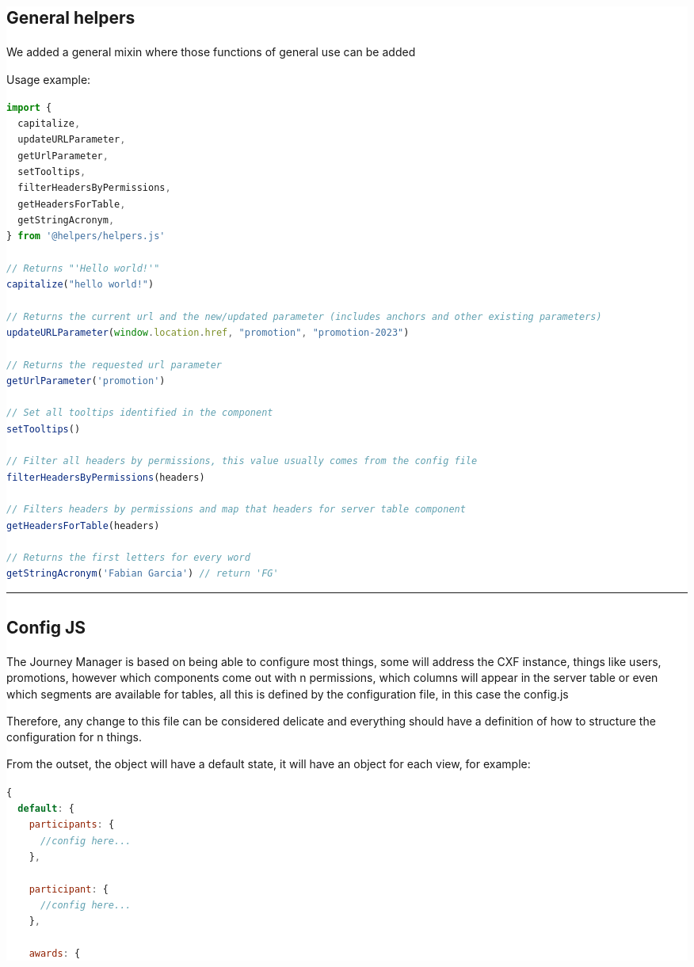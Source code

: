 
## General helpers
We added a general mixin where those functions of general use can be added

Usage example:

```js
import {
  capitalize,
  updateURLParameter,
  getUrlParameter,
  setTooltips,
  filterHeadersByPermissions,
  getHeadersForTable,
  getStringAcronym,
} from '@helpers/helpers.js'

// Returns "'Hello world!'"
capitalize("hello world!")

// Returns the current url and the new/updated parameter (includes anchors and other existing parameters)
updateURLParameter(window.location.href, "promotion", "promotion-2023")

// Returns the requested url parameter
getUrlParameter('promotion')

// Set all tooltips identified in the component
setTooltips()

// Filter all headers by permissions, this value usually comes from the config file 
filterHeadersByPermissions(headers)

// Filters headers by permissions and map that headers for server table component
getHeadersForTable(headers)

// Returns the first letters for every word
getStringAcronym('Fabian Garcia') // return 'FG'
```

---

## Config JS
The Journey Manager is based on being able to configure most things, some will address the CXF instance, things like users, promotions, however which components come out with n permissions, which columns will appear in the server table or even which segments are available for tables, all this is defined by the configuration file, in this case the config.js

Therefore, any change to this file can be considered delicate and everything should have a definition of how to structure the configuration for n things.

From the outset, the object will have a default state, it will have an object for each view, for example:
```js
{
  default: {
    participants: {
      //config here...
    },

    participant: {
      //config here...
    },

    awards: {
```
